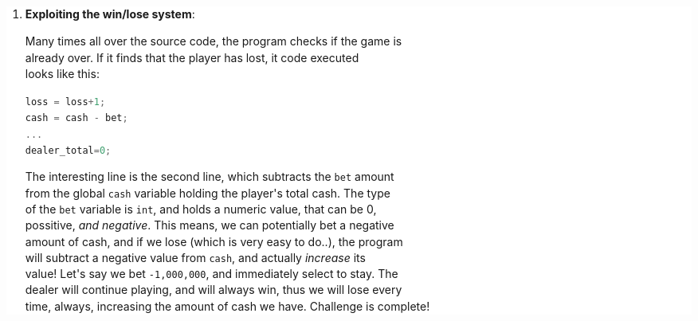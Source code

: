 1. **Exploiting the win/lose system**:

	Many times all over the source code, the program checks if the game is</br>
	already over. If it finds that the player has lost, it code executed</br>
	looks like this:

	```c
	loss = loss+1;
	cash = cash - bet;
	...
	dealer_total=0;
	```

	The interesting line is the second line, which subtracts the `bet` amount</br>
	from the global `cash` variable holding the player's total cash. The type</br>
	of the `bet` variable is `int`, and holds a numeric value, that can be 0,</br>
	possitive, *and negative*. This means, we can potentially bet a negative</br>
	amount of cash, and if we lose (which is very easy to do..), the program</br>
	will subtract a negative value from `cash`, and actually *increase* its</br>
	value! Let's say we bet `-1,000,000`, and immediately select to stay. The</br>
	dealer will continue playing, and will always win, thus we will lose every</br>
	time, always, increasing the amount of cash we have. Challenge is complete!